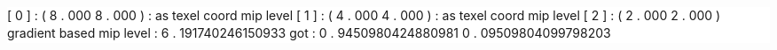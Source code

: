 [
0
]
:
(
8
.
000
8
.
000
)
:
as
texel
coord
mip
level
[
1
]
:
(
4
.
000
4
.
000
)
:
as
texel
coord
mip
level
[
2
]
:
(
2
.
000
2
.
000
)
gradient
based
mip
level
:
6
.
191740246150933
got
:
0
.
9450980424880981
0
.
09509804099798203